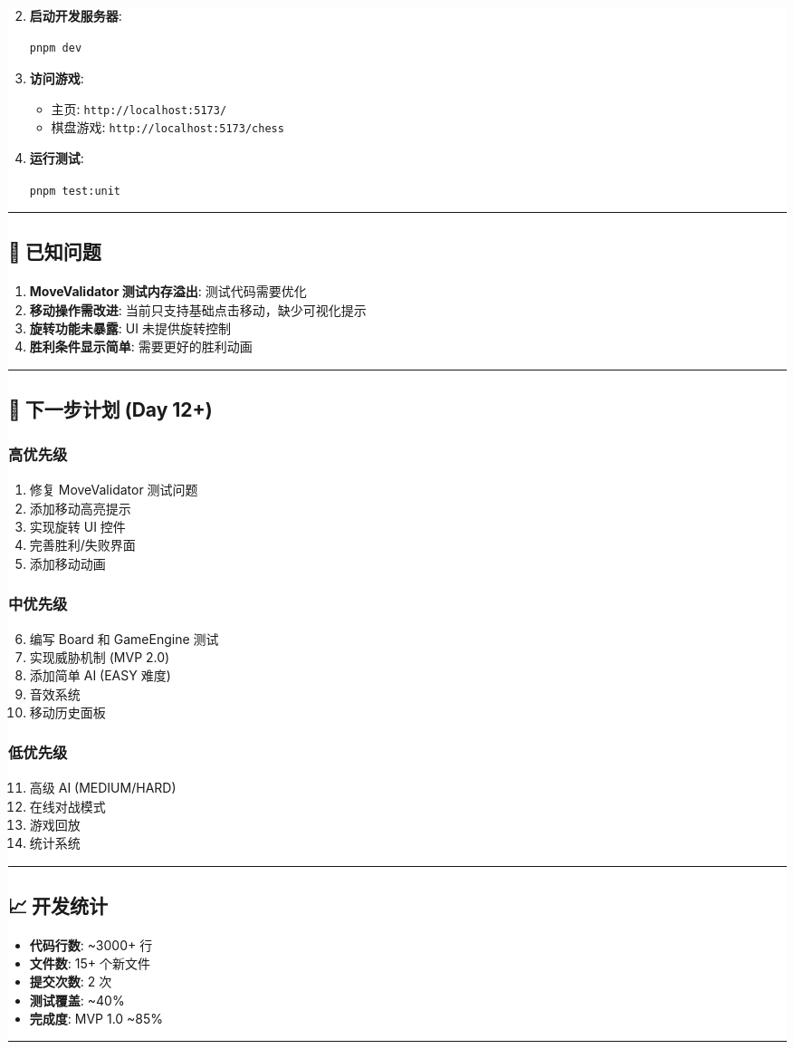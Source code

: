 2. **启动开发服务器**:
   ```bash
   pnpm dev
   ```

3. **访问游戏**:
   - 主页: `http://localhost:5173/`
   - 棋盘游戏: `http://localhost:5173/chess`

4. **运行测试**:
   ```bash
   pnpm test:unit
   ```

---

## 🐛 已知问题

1. **MoveValidator 测试内存溢出**: 测试代码需要优化
2. **移动操作需改进**: 当前只支持基础点击移动，缺少可视化提示
3. **旋转功能未暴露**: UI 未提供旋转控制
4. **胜利条件显示简单**: 需要更好的胜利动画

---

## 📝 下一步计划 (Day 12+)

### 高优先级
1. 修复 MoveValidator 测试问题
2. 添加移动高亮提示
3. 实现旋转 UI 控件
4. 完善胜利/失败界面
5. 添加移动动画

### 中优先级
6. 编写 Board 和 GameEngine 测试
7. 实现威胁机制 (MVP 2.0)
8. 添加简单 AI (EASY 难度)
9. 音效系统
10. 移动历史面板

### 低优先级
11. 高级 AI (MEDIUM/HARD)
12. 在线对战模式
13. 游戏回放
14. 统计系统

---

## 📈 开发统计

- **代码行数**: ~3000+ 行
- **文件数**: 15+ 个新文件
- **提交次数**: 2 次
- **测试覆盖**: ~40%
- **完成度**: MVP 1.0 ~85%

---